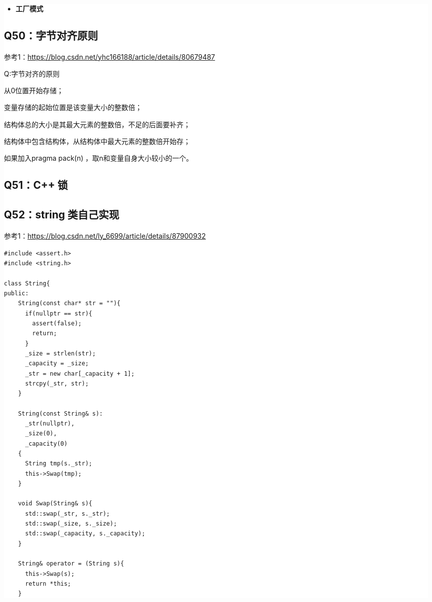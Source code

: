 




- **工厂模式**


## Q50：字节对齐原则

参考1：https://blog.csdn.net/yhc166188/article/details/80679487

Q:字节对齐的原则

从0位置开始存储；

变量存储的起始位置是该变量大小的整数倍；

结构体总的大小是其最大元素的整数倍，不足的后面要补齐；

结构体中包含结构体，从结构体中最大元素的整数倍开始存；

如果加入pragma pack(n) ，取n和变量自身大小较小的一个。

## Q51：C++ 锁




## Q52：string 类自己实现

参考1：https://blog.csdn.net/ly_6699/article/details/87900932

```
#include <assert.h>
#include <string.h>

class String{
public:
    String(const char* str = ""){
      if(nullptr == str){
        assert(false);
        return;
      }
      _size = strlen(str);
      _capacity = _size;
      _str = new char[_capacity + 1];
      strcpy(_str, str);
    }

    String(const String& s):
      _str(nullptr),
      _size(0),
      _capacity(0)
    {
      String tmp(s._str);
      this->Swap(tmp);
    }

    void Swap(String& s){
      std::swap(_str, s._str);
      std::swap(_size, s._size);
      std::swap(_capacity, s._capacity);
    }

    String& operator = (String s){
      this->Swap(s);
      return *this;
    }

```